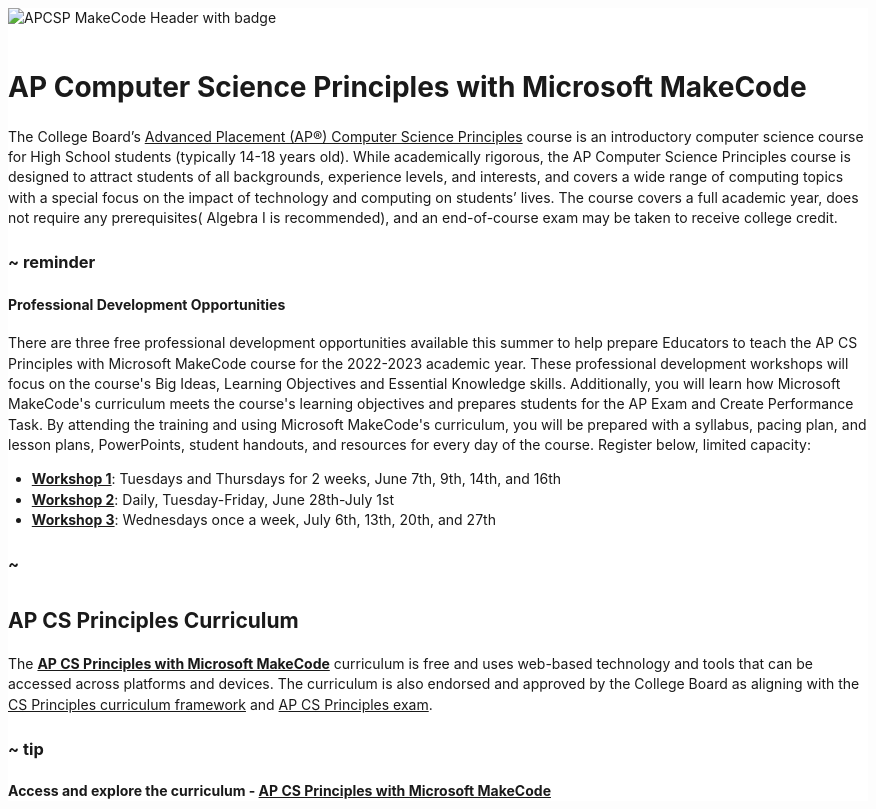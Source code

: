 ![APCSP MakeCode Header with badge](/static/csp/apcsp-makecode-header.png)

# AP Computer Science Principles with Microsoft MakeCode

The College Board’s [Advanced Placement (AP®) Computer Science Principles](https://apcentral.collegeboard.org/courses/ap-computer-science-principles) course is an introductory computer science course for High School students (typically 14-18 years old). While academically rigorous, the AP Computer Science Principles course is designed to attract students of all backgrounds, experience levels, and interests, and covers a wide range of computing topics with a special focus on the impact of technology and computing on students’ lives. The course covers a full academic year, does not require any prerequisites( Algebra I is recommended), and an end-of-course exam may be taken to receive college credit.

### ~ reminder

#### Professional Development Opportunities

There are three free professional development opportunities available this summer to help prepare Educators to teach the AP CS Principles with Microsoft MakeCode course for the 2022-2023 academic year. These professional development workshops will focus on the course's Big Ideas, Learning Objectives and Essential Knowledge skills. Additionally, you will learn how Microsoft MakeCode's curriculum meets the course's learning objectives and prepares students for the AP Exam and Create Performance Task. By attending the training and using Microsoft MakeCode's curriculum, you will be prepared with a syllabus, pacing plan, and lesson plans, PowerPoints, student handouts, and resources for every day of the course. Register below, limited capacity:

* **[Workshop 1](https://microsoftedu.eventbuilder.com/MicrosoftMakeCodeWorkshop1)**: Tuesdays and Thursdays for 2 weeks, June 7th, 9th, 14th, and 16th
* **[Workshop 2](https://microsoftedu.eventbuilder.com/MicrosoftMakeCodeWorkshop2)**: Daily, Tuesday-Friday, June 28th-July 1st
* **[Workshop 3](https://microsoftedu.eventbuilder.com/MicrosoftMakeCodeWorkshop3)**: Wednesdays once a week, July 6th, 13th, 20th, and 27th

### ~

## AP CS Principles Curriculum

The **[AP CS Principles with Microsoft MakeCode](https://microsoft.github.io/makecode-csp)** curriculum is free and uses web-based technology and tools that can be accessed across platforms and devices. The curriculum is also endorsed and approved by the College Board as aligning with the [CS Principles curriculum framework](https://apcentral.collegeboard.org/courses/ap-computer-science-principles/course?course=ap-computer-science-principles) and [AP CS Principles exam](https://apcentral.collegeboard.org/courses/ap-computer-science-principles/exam).

### ~ tip

#### **Access and explore the curriculum - [AP CS Principles with Microsoft MakeCode](https://microsoft.github.io/makecode-csp)**

